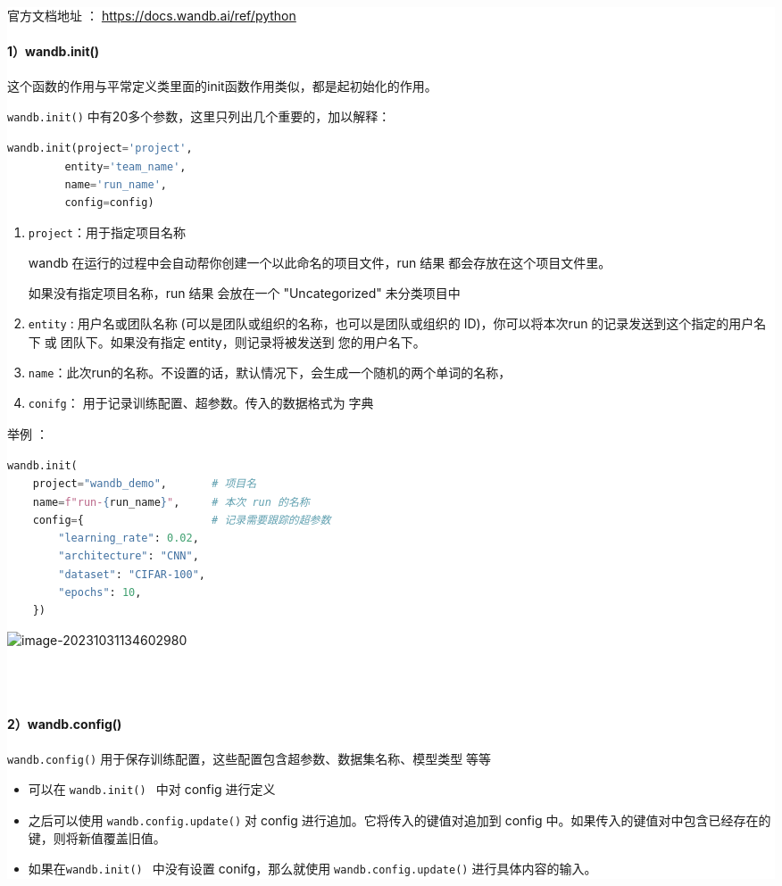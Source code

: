 官方文档地址 ： https://docs.wandb.ai/ref/python

#### 1）wandb.init()

这个函数的作用与平常定义类里面的init函数作用类似，都是起初始化的作用。

`wandb.init()` 中有20多个参数，这里只列出几个重要的，加以解释：

  ```python
wandb.init(project='project',
           entity='team_name',
           name='run_name',
           config=config)
  ```

1. `project`：用于指定项目名称

   wandb 在运行的过程中会自动帮你创建一个以此命名的项目文件，run 结果 都会存放在这个项目文件里。

   如果没有指定项目名称，run 结果 会放在一个 "Uncategorized" 未分类项目中

2. `entity` :  用户名或团队名称 (可以是团队或组织的名称，也可以是团队或组织的 ID)，你可以将本次run 的记录发送到这个指定的用户名下 或 团队下。如果没有指定 entity，则记录将被发送到 您的用户名下。

3. `name`：此次run的名称。不设置的话，默认情况下，会生成一个随机的两个单词的名称，

4. `conifg`： 用于记录训练配置、超参数。传入的数据格式为 字典



举例 ：

```python
wandb.init(
    project="wandb_demo",       # 项目名
    name=f"run-{run_name}",     # 本次 run 的名称
    config={                    # 记录需要跟踪的超参数
        "learning_rate": 0.02,
        "architecture": "CNN",
        "dataset": "CIFAR-100",
        "epochs": 10,
    })
```



![image-20231031134602980](https://p.ipic.vip/433cyr.png)



<br />

<br />

#### 2）wandb.config()

`wandb.config()` 用于保存训练配置，这些配置包含超参数、数据集名称、模型类型 等等

- 可以在 `wandb.init() ` 中对 config 进行定义
- 之后可以使用 `wandb.config.update()`  对 config 进行追加。它将传入的键值对追加到 config 中。如果传入的键值对中包含已经存在的键，则将新值覆盖旧值。

- 如果在`wandb.init() ` 中没有设置 conifg，那么就使用 `wandb.config.update()` 进行具体内容的输入。
